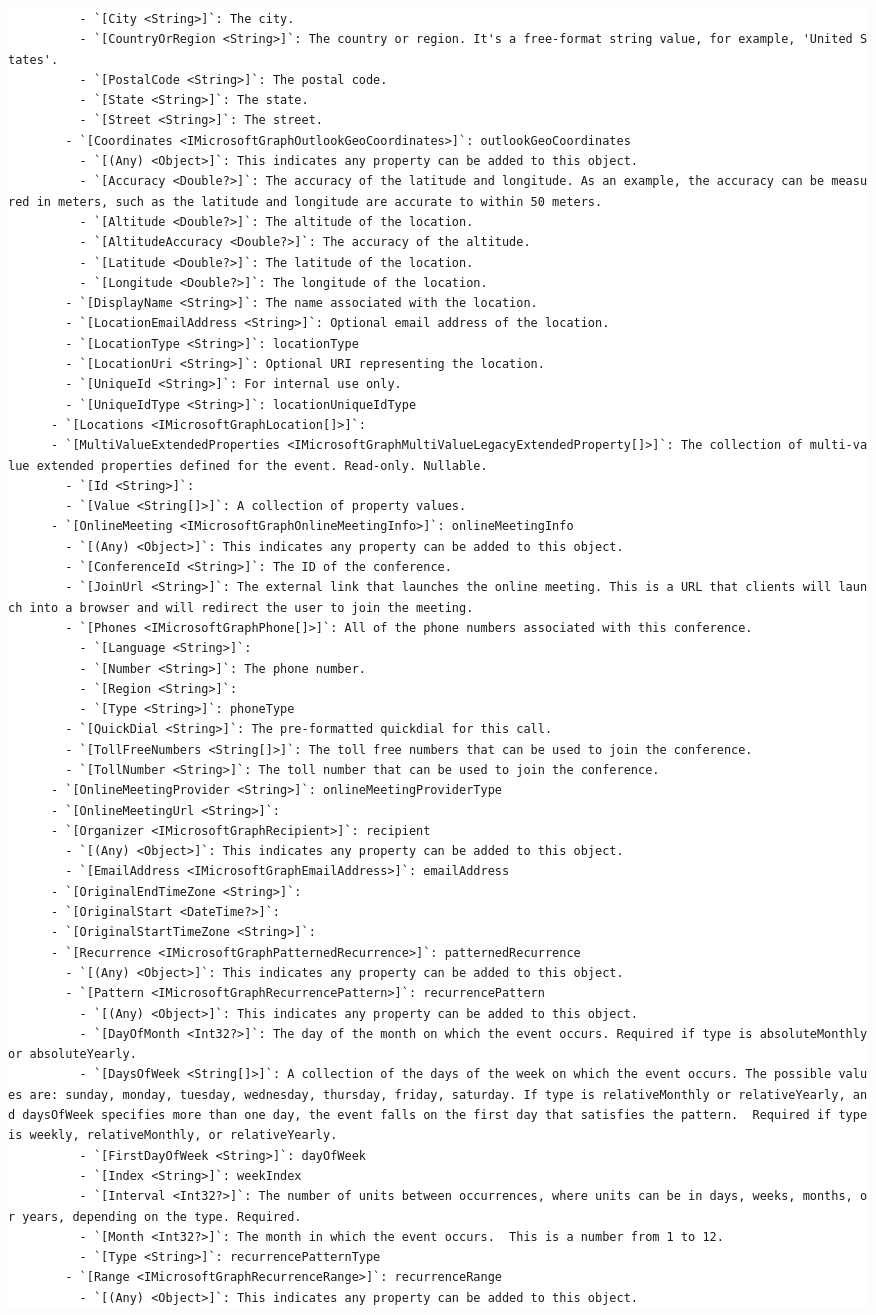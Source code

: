               - `[City <String>]`: The city.
              - `[CountryOrRegion <String>]`: The country or region. It's a free-format string value, for example, 'United States'.
              - `[PostalCode <String>]`: The postal code.
              - `[State <String>]`: The state.
              - `[Street <String>]`: The street.
            - `[Coordinates <IMicrosoftGraphOutlookGeoCoordinates>]`: outlookGeoCoordinates
              - `[(Any) <Object>]`: This indicates any property can be added to this object.
              - `[Accuracy <Double?>]`: The accuracy of the latitude and longitude. As an example, the accuracy can be measured in meters, such as the latitude and longitude are accurate to within 50 meters.
              - `[Altitude <Double?>]`: The altitude of the location.
              - `[AltitudeAccuracy <Double?>]`: The accuracy of the altitude.
              - `[Latitude <Double?>]`: The latitude of the location.
              - `[Longitude <Double?>]`: The longitude of the location.
            - `[DisplayName <String>]`: The name associated with the location.
            - `[LocationEmailAddress <String>]`: Optional email address of the location.
            - `[LocationType <String>]`: locationType
            - `[LocationUri <String>]`: Optional URI representing the location.
            - `[UniqueId <String>]`: For internal use only.
            - `[UniqueIdType <String>]`: locationUniqueIdType
          - `[Locations <IMicrosoftGraphLocation[]>]`: 
          - `[MultiValueExtendedProperties <IMicrosoftGraphMultiValueLegacyExtendedProperty[]>]`: The collection of multi-value extended properties defined for the event. Read-only. Nullable.
            - `[Id <String>]`: 
            - `[Value <String[]>]`: A collection of property values.
          - `[OnlineMeeting <IMicrosoftGraphOnlineMeetingInfo>]`: onlineMeetingInfo
            - `[(Any) <Object>]`: This indicates any property can be added to this object.
            - `[ConferenceId <String>]`: The ID of the conference.
            - `[JoinUrl <String>]`: The external link that launches the online meeting. This is a URL that clients will launch into a browser and will redirect the user to join the meeting.
            - `[Phones <IMicrosoftGraphPhone[]>]`: All of the phone numbers associated with this conference.
              - `[Language <String>]`: 
              - `[Number <String>]`: The phone number.
              - `[Region <String>]`: 
              - `[Type <String>]`: phoneType
            - `[QuickDial <String>]`: The pre-formatted quickdial for this call.
            - `[TollFreeNumbers <String[]>]`: The toll free numbers that can be used to join the conference.
            - `[TollNumber <String>]`: The toll number that can be used to join the conference.
          - `[OnlineMeetingProvider <String>]`: onlineMeetingProviderType
          - `[OnlineMeetingUrl <String>]`: 
          - `[Organizer <IMicrosoftGraphRecipient>]`: recipient
            - `[(Any) <Object>]`: This indicates any property can be added to this object.
            - `[EmailAddress <IMicrosoftGraphEmailAddress>]`: emailAddress
          - `[OriginalEndTimeZone <String>]`: 
          - `[OriginalStart <DateTime?>]`: 
          - `[OriginalStartTimeZone <String>]`: 
          - `[Recurrence <IMicrosoftGraphPatternedRecurrence>]`: patternedRecurrence
            - `[(Any) <Object>]`: This indicates any property can be added to this object.
            - `[Pattern <IMicrosoftGraphRecurrencePattern>]`: recurrencePattern
              - `[(Any) <Object>]`: This indicates any property can be added to this object.
              - `[DayOfMonth <Int32?>]`: The day of the month on which the event occurs. Required if type is absoluteMonthly or absoluteYearly.
              - `[DaysOfWeek <String[]>]`: A collection of the days of the week on which the event occurs. The possible values are: sunday, monday, tuesday, wednesday, thursday, friday, saturday. If type is relativeMonthly or relativeYearly, and daysOfWeek specifies more than one day, the event falls on the first day that satisfies the pattern.  Required if type is weekly, relativeMonthly, or relativeYearly.
              - `[FirstDayOfWeek <String>]`: dayOfWeek
              - `[Index <String>]`: weekIndex
              - `[Interval <Int32?>]`: The number of units between occurrences, where units can be in days, weeks, months, or years, depending on the type. Required.
              - `[Month <Int32?>]`: The month in which the event occurs.  This is a number from 1 to 12.
              - `[Type <String>]`: recurrencePatternType
            - `[Range <IMicrosoftGraphRecurrenceRange>]`: recurrenceRange
              - `[(Any) <Object>]`: This indicates any property can be added to this object.